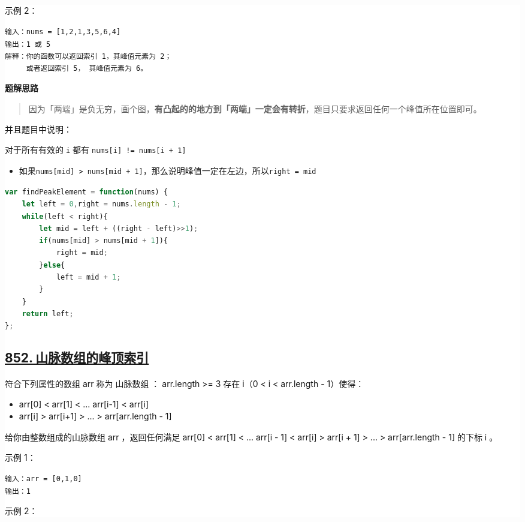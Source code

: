 
示例 2：

```
输入：nums = [1,2,1,3,5,6,4]
输出：1 或 5 
解释：你的函数可以返回索引 1，其峰值元素为 2；
     或者返回索引 5， 其峰值元素为 6。
```

**题解思路**

> 因为「两端」是负无穷，画个图，**有凸起的的地方到「两端」一定会有转折**，题目只要求返回任何一个峰值所在位置即可。

并且题目中说明：

对于所有有效的 `i` 都有 `nums[i] != nums[i + 1]`

- 如果`nums[mid] > nums[mid + 1]`，那么说明峰值一定在左边，所以`right = mid`

```js
var findPeakElement = function(nums) {
    let left = 0,right = nums.length - 1;
    while(left < right){
        let mid = left + ((right - left)>>1);
        if(nums[mid] > nums[mid + 1]){
            right = mid;
        }else{
            left = mid + 1;
        }
    }
    return left;
};
```



## [852. 山脉数组的峰顶索引](https://leetcode.cn/problems/peak-index-in-a-mountain-array/)

符合下列属性的数组 arr 称为 山脉数组 ：
arr.length >= 3
存在 i（0 < i < arr.length - 1）使得：

- arr[0] < arr[1] < ... arr[i-1] < arr[i]
- arr[i] > arr[i+1] > ... > arr[arr.length - 1]

给你由整数组成的山脉数组 arr ，返回任何满足 arr[0] < arr[1] < ... arr[i - 1] < arr[i] > arr[i + 1] > ... > arr[arr.length - 1] 的下标 i 。

示例 1：

```
输入：arr = [0,1,0]
输出：1
```


示例 2：

